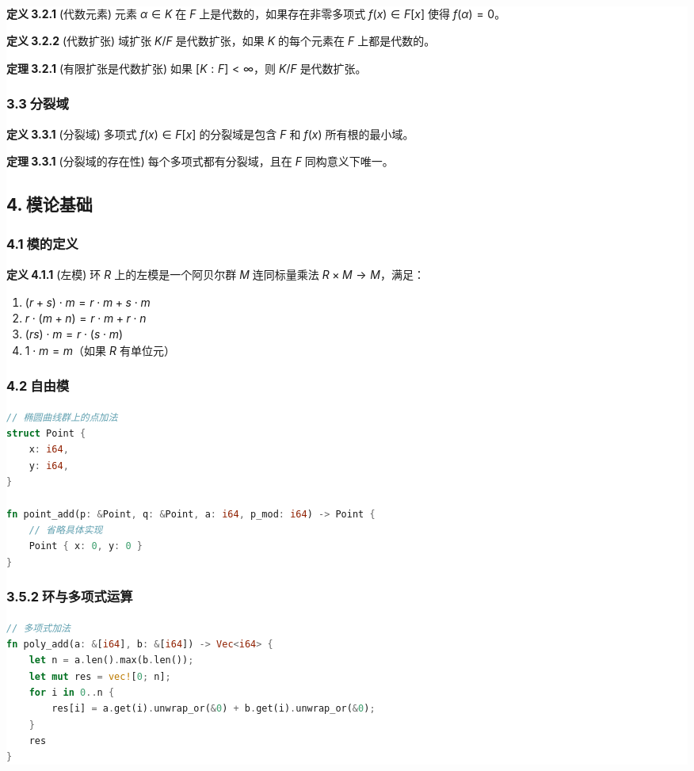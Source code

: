 **定义 3.2.1** (代数元素)
元素 $\alpha \in K$ 在 $F$ 上是代数的，如果存在非零多项式 $f(x) \in F[x]$ 使得 $f(\alpha) = 0$。

**定义 3.2.2** (代数扩张)
域扩张 $K/F$ 是代数扩张，如果 $K$ 的每个元素在 $F$ 上都是代数的。

**定理 3.2.1** (有限扩张是代数扩张)
如果 $[K:F] < \infty$，则 $K/F$ 是代数扩张。

### 3.3 分裂域

**定义 3.3.1** (分裂域)
多项式 $f(x) \in F[x]$ 的分裂域是包含 $F$ 和 $f(x)$ 所有根的最小域。

**定理 3.3.1** (分裂域的存在性)
每个多项式都有分裂域，且在 $F$ 同构意义下唯一。

## 4. 模论基础

### 4.1 模的定义

**定义 4.1.1** (左模)
环 $R$ 上的左模是一个阿贝尔群 $M$ 连同标量乘法 $R \times M \to M$，满足：

1. $(r + s) \cdot m = r \cdot m + s \cdot m$
2. $r \cdot (m + n) = r \cdot m + r \cdot n$
3. $(rs) \cdot m = r \cdot (s \cdot m)$
4. $1 \cdot m = m$（如果 $R$ 有单位元）

### 4.2 自由模

```rust
// 椭圆曲线群上的点加法
struct Point {
    x: i64,
    y: i64,
}

fn point_add(p: &Point, q: &Point, a: i64, p_mod: i64) -> Point {
    // 省略具体实现
    Point { x: 0, y: 0 }
}
```

### 3.5.2 环与多项式运算

```rust
// 多项式加法
fn poly_add(a: &[i64], b: &[i64]) -> Vec<i64> {
    let n = a.len().max(b.len());
    let mut res = vec![0; n];
    for i in 0..n {
        res[i] = a.get(i).unwrap_or(&0) + b.get(i).unwrap_or(&0);
    }
    res
}
```
